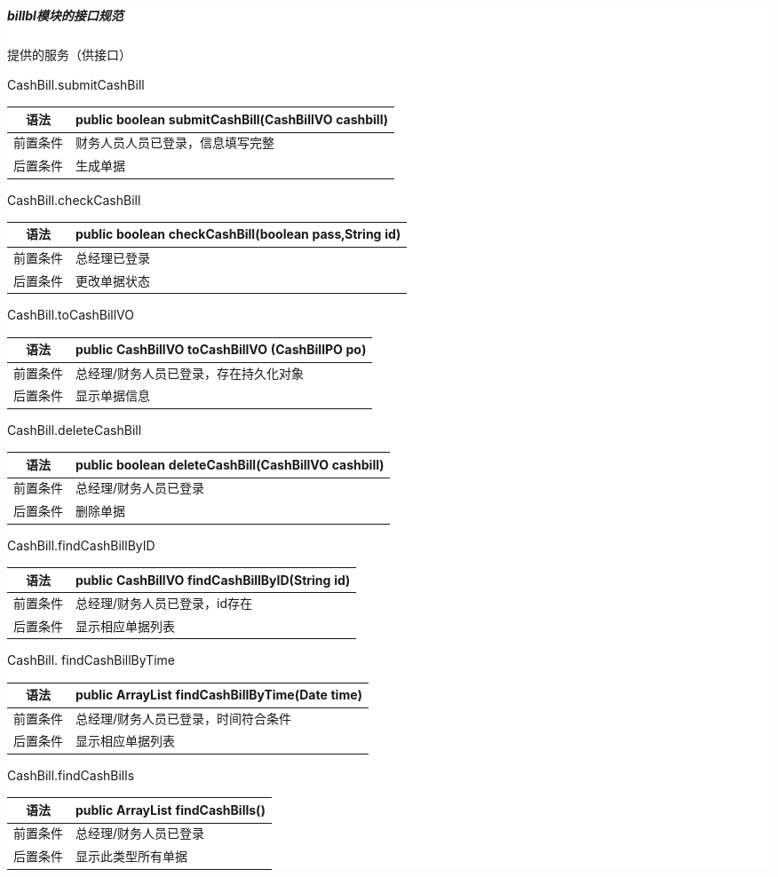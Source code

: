 ##### billbl模块的接口规范

提供的服务（供接口）

CashBill.submitCashBill

| 语法   | public boolean submitCashBill(CashBillVO cashbill) |
| ---- | ---------------------------------------- |
| 前置条件 | 财务人员人员已登录，信息填写完整                         |
| 后置条件 | 生成单据                                     |

CashBill.checkCashBill

| 语法   | public boolean checkCashBill(boolean pass,String id) |
| ---- | ---------------------------------------- |
| 前置条件 | 总经理已登录                                   |
| 后置条件 | 更改单据状态                                   |

CashBill.toCashBillVO

| 语法   | public CashBillVO toCashBillVO (CashBillPO po) |
| ---- | ---------------------------------------- |
| 前置条件 | 总经理/财务人员已登录，存在持久化对象                      |
| 后置条件 | 显示单据信息                                   |

CashBill.deleteCashBill

| 语法   | public boolean deleteCashBill(CashBillVO cashbill) |
| ---- | ---------------------------------------- |
| 前置条件 | 总经理/财务人员已登录                              |
| 后置条件 | 删除单据                                     |

CashBill.findCashBillByID

| 语法   | public CashBillVO findCashBillByID(String id) |
| ---- | ---------------------------------------- |
| 前置条件 | 总经理/财务人员已登录，id存在                         |
| 后置条件 | 显示相应单据列表                                 |

CashBill. findCashBillByTime

| 语法   | public ArrayList<CashBillVO> findCashBillByTime(Date time) |
| ---- | ---------------------------------------- |
| 前置条件 | 总经理/财务人员已登录，时间符合条件                       |
| 后置条件 | 显示相应单据列表                                 |

CashBill.findCashBills

| 语法   | public ArrayList<CashBillVO> findCashBills() |
| ---- | ---------------------------------------- |
| 前置条件 | 总经理/财务人员已登录                              |
| 后置条件 | 显示此类型所有单据                                |
